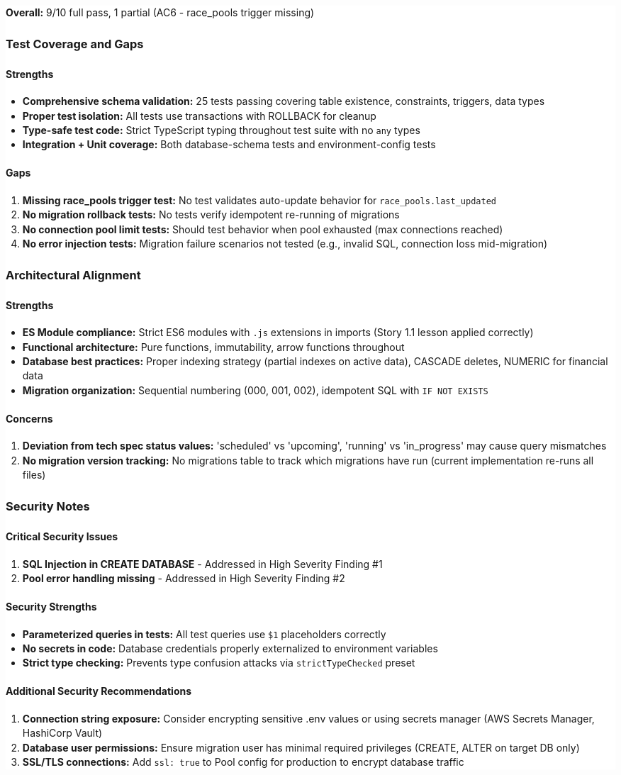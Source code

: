 **Overall:** 9/10 full pass, 1 partial (AC6 - race_pools trigger missing)

### Test Coverage and Gaps

#### Strengths
- **Comprehensive schema validation:** 25 tests passing covering table existence, constraints, triggers, data types
- **Proper test isolation:** All tests use transactions with ROLLBACK for cleanup
- **Type-safe test code:** Strict TypeScript typing throughout test suite with no `any` types
- **Integration + Unit coverage:** Both database-schema tests and environment-config tests

#### Gaps
1. **Missing race_pools trigger test:** No test validates auto-update behavior for `race_pools.last_updated`
2. **No migration rollback tests:** No tests verify idempotent re-running of migrations
3. **No connection pool limit tests:** Should test behavior when pool exhausted (max connections reached)
4. **No error injection tests:** Migration failure scenarios not tested (e.g., invalid SQL, connection loss mid-migration)

### Architectural Alignment

#### Strengths
- **ES Module compliance:** Strict ES6 modules with `.js` extensions in imports (Story 1.1 lesson applied correctly)
- **Functional architecture:** Pure functions, immutability, arrow functions throughout
- **Database best practices:** Proper indexing strategy (partial indexes on active data), CASCADE deletes, NUMERIC for financial data
- **Migration organization:** Sequential numbering (000, 001, 002), idempotent SQL with `IF NOT EXISTS`

#### Concerns
1. **Deviation from tech spec status values:** 'scheduled' vs 'upcoming', 'running' vs 'in_progress' may cause query mismatches
2. **No migration version tracking:** No migrations table to track which migrations have run (current implementation re-runs all files)

### Security Notes

#### Critical Security Issues
1. **SQL Injection in CREATE DATABASE** - Addressed in High Severity Finding #1
2. **Pool error handling missing** - Addressed in High Severity Finding #2

#### Security Strengths
- **Parameterized queries in tests:** All test queries use `$1` placeholders correctly
- **No secrets in code:** Database credentials properly externalized to environment variables
- **Strict type checking:** Prevents type confusion attacks via `strictTypeChecked` preset

#### Additional Security Recommendations
1. **Connection string exposure:** Consider encrypting sensitive .env values or using secrets manager (AWS Secrets Manager, HashiCorp Vault)
2. **Database user permissions:** Ensure migration user has minimal required privileges (CREATE, ALTER on target DB only)
3. **SSL/TLS connections:** Add `ssl: true` to Pool config for production to encrypt database traffic
